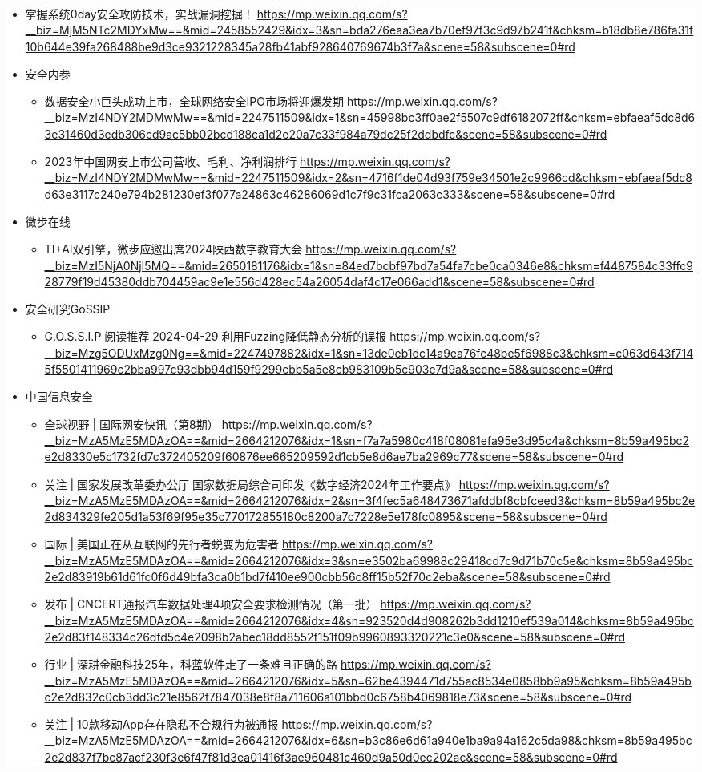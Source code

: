   - 掌握系统0day安全攻防技术，实战漏洞挖掘！
https://mp.weixin.qq.com/s?__biz=MjM5NTc2MDYxMw==&mid=2458552429&idx=3&sn=bda276eaa3ea7b70ef97f3c9d97b241f&chksm=b18db8e786fa31f10b644e39fa268488be9d3ce9321228345a28fb41abf928640769674b3f7a&scene=58&subscene=0#rd

- 安全内参
  - 数据安全小巨头成功上市，全球网络安全IPO市场将迎爆发期
https://mp.weixin.qq.com/s?__biz=MzI4NDY2MDMwMw==&mid=2247511509&idx=1&sn=45998bc3ff0ae2f5507c9df6182072ff&chksm=ebfaeaf5dc8d63e31460d3edb306cd9ac5bb02bcd188ca1d2e20a7c33f984a79dc25f2ddbdfc&scene=58&subscene=0#rd

  - 2023年中国网安上市公司营收、毛利、净利润排行
https://mp.weixin.qq.com/s?__biz=MzI4NDY2MDMwMw==&mid=2247511509&idx=2&sn=4716f1de04d93f759e34501e2c9966cd&chksm=ebfaeaf5dc8d63e3117c240e794b281230ef3f077a24863c46286069d1c7f9c31fca2063c333&scene=58&subscene=0#rd

- 微步在线
  - TI+AI双引擎，微步应邀出席2024陕西数字教育大会
https://mp.weixin.qq.com/s?__biz=MzI5NjA0NjI5MQ==&mid=2650181176&idx=1&sn=84ed7bcbf97bd7a54fa7cbe0ca0346e8&chksm=f4487584c33ffc928779f19d45380ddb704459ac9e1e556d428ec54a26054daf4c17e066add1&scene=58&subscene=0#rd

- 安全研究GoSSIP
  - G.O.S.S.I.P 阅读推荐 2024-04-29 利用Fuzzing降低静态分析的误报
https://mp.weixin.qq.com/s?__biz=Mzg5ODUxMzg0Ng==&mid=2247497882&idx=1&sn=13de0eb1dc14a9ea76fc48be5f6988c3&chksm=c063d643f7145f5501411969c2bba997c93dbb94d159f9299cbb5a5e8cb983109b5c903e7d9a&scene=58&subscene=0#rd

- 中国信息安全
  - 全球视野 | 国际网安快讯（第8期）
https://mp.weixin.qq.com/s?__biz=MzA5MzE5MDAzOA==&mid=2664212076&idx=1&sn=f7a7a5980c418f08081efa95e3d95c4a&chksm=8b59a495bc2e2d8330e5c1732fd7c372405209f60876ee665209592d1cb5e8d6ae7ba2969c77&scene=58&subscene=0#rd

  - 关注 | 国家发展改革委办公厅 国家数据局综合司印发《数字经济2024年工作要点》
https://mp.weixin.qq.com/s?__biz=MzA5MzE5MDAzOA==&mid=2664212076&idx=2&sn=3f4fec5a648473671afddbf8cbfceed3&chksm=8b59a495bc2e2d834329fe205d1a53f69f95e35c770172855180c8200a7c7228e5e178fc0895&scene=58&subscene=0#rd

  - 国际 | 美国正在从互联网的先行者蜕变为危害者
https://mp.weixin.qq.com/s?__biz=MzA5MzE5MDAzOA==&mid=2664212076&idx=3&sn=e3502ba69988c29418cd7c9d71b70c5e&chksm=8b59a495bc2e2d83919b61d61fc0f6d49bfa3ca0b1bd7f410ee900cbb56c8ff15b52f70c2eba&scene=58&subscene=0#rd

  - 发布 | CNCERT通报汽车数据处理4项安全要求检测情况（第一批）
https://mp.weixin.qq.com/s?__biz=MzA5MzE5MDAzOA==&mid=2664212076&idx=4&sn=923520d4d908262b3dd1210ef539a014&chksm=8b59a495bc2e2d83f148334c26dfd5c4e2098b2abec18dd8552f151f09b9960893320221c3e0&scene=58&subscene=0#rd

  - 行业 | 深耕金融科技25年，科蓝软件走了一条难且正确的路
https://mp.weixin.qq.com/s?__biz=MzA5MzE5MDAzOA==&mid=2664212076&idx=5&sn=62be4394471d755ac8534e0858bb9a95&chksm=8b59a495bc2e2d832c0cb3dd3c21e8562f7847038e8f8a711606a101bbd0c6758b4069818e73&scene=58&subscene=0#rd

  - 关注 | 10款移动App存在隐私不合规行为被通报
https://mp.weixin.qq.com/s?__biz=MzA5MzE5MDAzOA==&mid=2664212076&idx=6&sn=b3c86e6d61a940e1ba9a94a162c5da98&chksm=8b59a495bc2e2d837f7bc87acf230f3e6f47f81d3ea01416f3ae960481c460d9a50d0ec202ac&scene=58&subscene=0#rd
